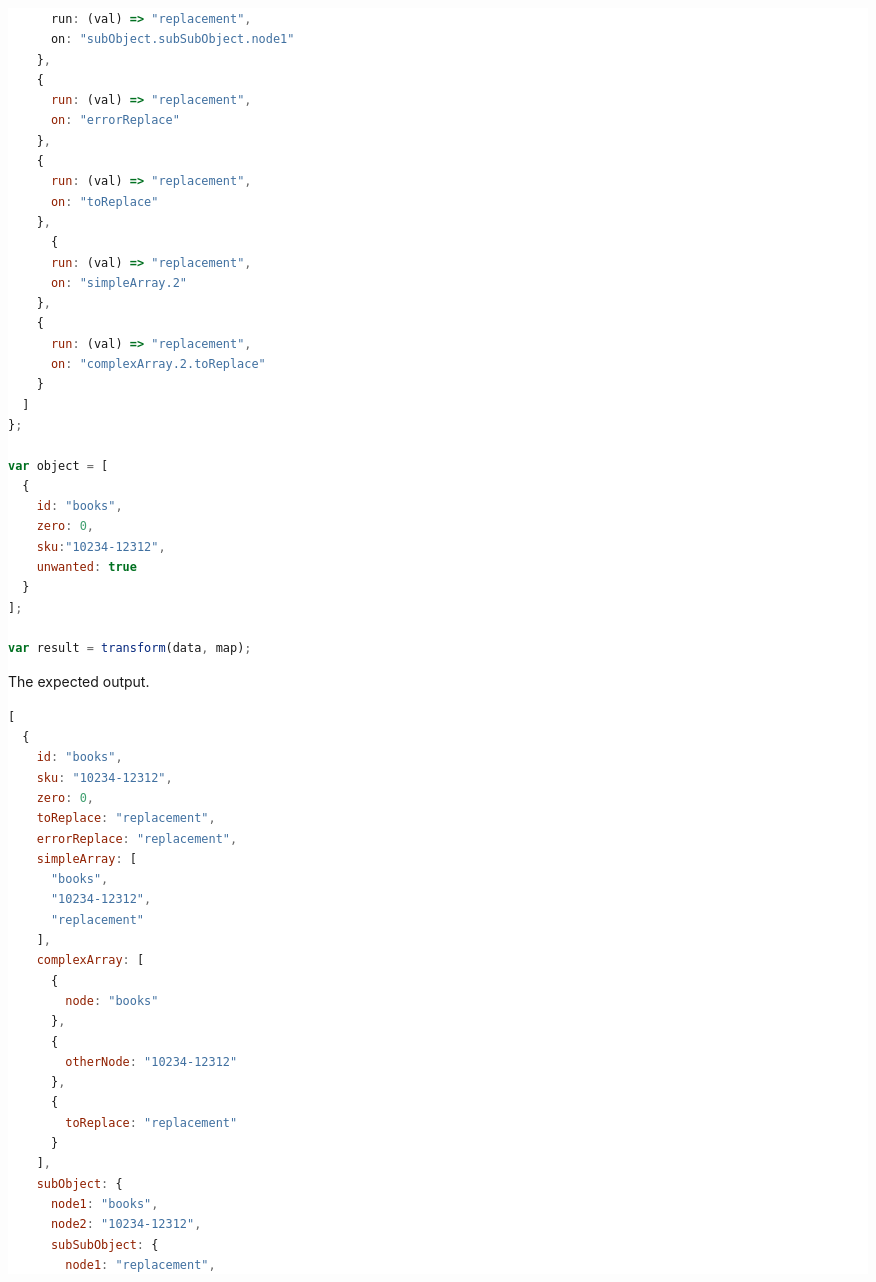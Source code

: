 ```javascript
      run: (val) => "replacement",
      on: "subObject.subSubObject.node1"
    },
    {
      run: (val) => "replacement",
      on: "errorReplace"
    },
    {
      run: (val) => "replacement",
      on: "toReplace"
    },
      {
      run: (val) => "replacement",
      on: "simpleArray.2"
    },
    {
      run: (val) => "replacement",
      on: "complexArray.2.toReplace"
    }
  ]
};

var object = [
  {
    id: "books",
    zero: 0,
    sku:"10234-12312",
    unwanted: true
  }
];

var result = transform(data, map);
```

The expected output.
```javascript
[
  {
    id: "books",
    sku: "10234-12312",
    zero: 0,
    toReplace: "replacement",
    errorReplace: "replacement",
    simpleArray: [
      "books",
      "10234-12312",
      "replacement"
    ],
    complexArray: [
      {
        node: "books"
      },
      {
        otherNode: "10234-12312"
      },
      {
        toReplace: "replacement"
      }
    ],
    subObject: {
      node1: "books",
      node2: "10234-12312",
      subSubObject: {
        node1: "replacement",
```